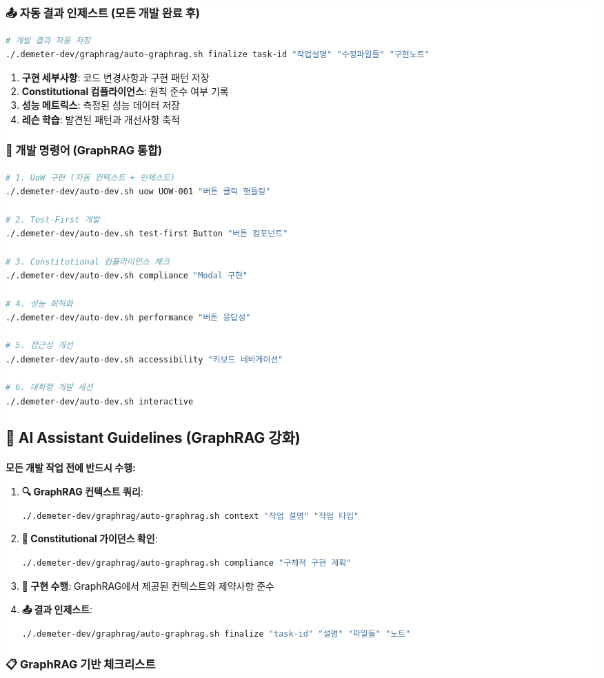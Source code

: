 ### 📤 자동 결과 인제스트 (모든 개발 완료 후)
```bash
# 개발 결과 자동 저장
./.demeter-dev/graphrag/auto-graphrag.sh finalize task-id "작업설명" "수정파일들" "구현노트"
```

1. **구현 세부사항**: 코드 변경사항과 구현 패턴 저장
2. **Constitutional 컴플라이언스**: 원칙 준수 여부 기록
3. **성능 메트릭스**: 측정된 성능 데이터 저장
4. **레슨 학습**: 발견된 패턴과 개선사항 축적

### 🎯 개발 명령어 (GraphRAG 통합)

```bash
# 1. UoW 구현 (자동 컨텍스트 + 인제스트)
./.demeter-dev/auto-dev.sh uow UOW-001 "버튼 클릭 핸들링"

# 2. Test-First 개발
./.demeter-dev/auto-dev.sh test-first Button "버튼 컴포넌트"

# 3. Constitutional 컴플라이언스 체크
./.demeter-dev/auto-dev.sh compliance "Modal 구현"

# 4. 성능 최적화
./.demeter-dev/auto-dev.sh performance "버튼 응답성"

# 5. 접근성 개선
./.demeter-dev/auto-dev.sh accessibility "키보드 네비게이션"

# 6. 대화형 개발 세션
./.demeter-dev/auto-dev.sh interactive
```

## 🤝 AI Assistant Guidelines (GraphRAG 강화)

**모든 개발 작업 전에 반드시 수행:**

1. **🔍 GraphRAG 컨텍스트 쿼리**:
   ```bash
   ./.demeter-dev/graphrag/auto-graphrag.sh context "작업 설명" "작업 타입"
   ```

2. **📜 Constitutional 가이던스 확인**:
   ```bash
   ./.demeter-dev/graphrag/auto-graphrag.sh compliance "구체적 구현 계획"
   ```

3. **🎯 구현 수행**: GraphRAG에서 제공된 컨텍스트와 제약사항 준수

4. **📤 결과 인제스트**:
   ```bash
   ./.demeter-dev/graphrag/auto-graphrag.sh finalize "task-id" "설명" "파일들" "노트"
   ```

### 📋 GraphRAG 기반 체크리스트
